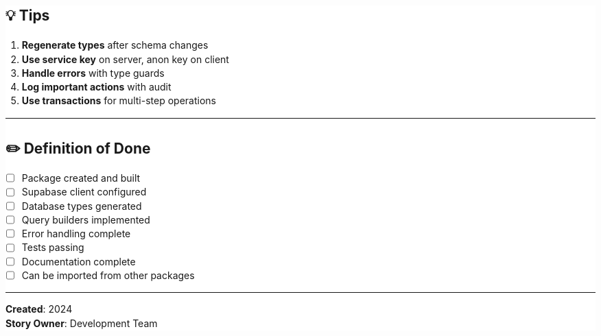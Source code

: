 ## 💡 Tips

1. **Regenerate types** after schema changes
2. **Use service key** on server, anon key on client
3. **Handle errors** with type guards
4. **Log important actions** with audit
5. **Use transactions** for multi-step operations

---

## ✏️ Definition of Done

- [ ] Package created and built
- [ ] Supabase client configured
- [ ] Database types generated
- [ ] Query builders implemented
- [ ] Error handling complete
- [ ] Tests passing
- [ ] Documentation complete
- [ ] Can be imported from other packages

---

**Created**: 2024  
**Story Owner**: Development Team

